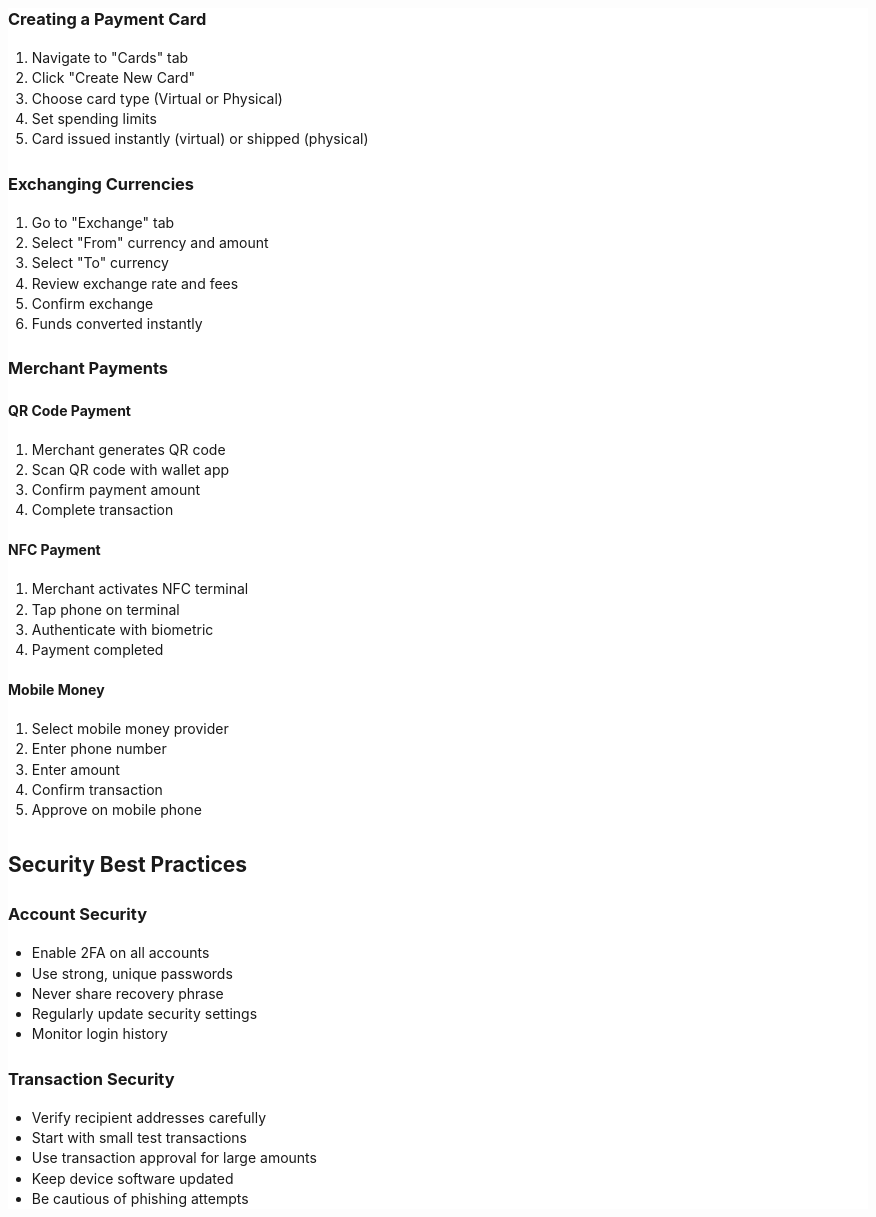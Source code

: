 ### Creating a Payment Card

1. Navigate to "Cards" tab
2. Click "Create New Card"
3. Choose card type (Virtual or Physical)
4. Set spending limits
5. Card issued instantly (virtual) or shipped (physical)

### Exchanging Currencies

1. Go to "Exchange" tab
2. Select "From" currency and amount
3. Select "To" currency
4. Review exchange rate and fees
5. Confirm exchange
6. Funds converted instantly

### Merchant Payments

#### QR Code Payment
1. Merchant generates QR code
2. Scan QR code with wallet app
3. Confirm payment amount
4. Complete transaction

#### NFC Payment
1. Merchant activates NFC terminal
2. Tap phone on terminal
3. Authenticate with biometric
4. Payment completed

#### Mobile Money
1. Select mobile money provider
2. Enter phone number
3. Enter amount
4. Confirm transaction
5. Approve on mobile phone

## Security Best Practices

### Account Security
- Enable 2FA on all accounts
- Use strong, unique passwords
- Never share recovery phrase
- Regularly update security settings
- Monitor login history

### Transaction Security
- Verify recipient addresses carefully
- Start with small test transactions
- Use transaction approval for large amounts
- Keep device software updated
- Be cautious of phishing attempts
